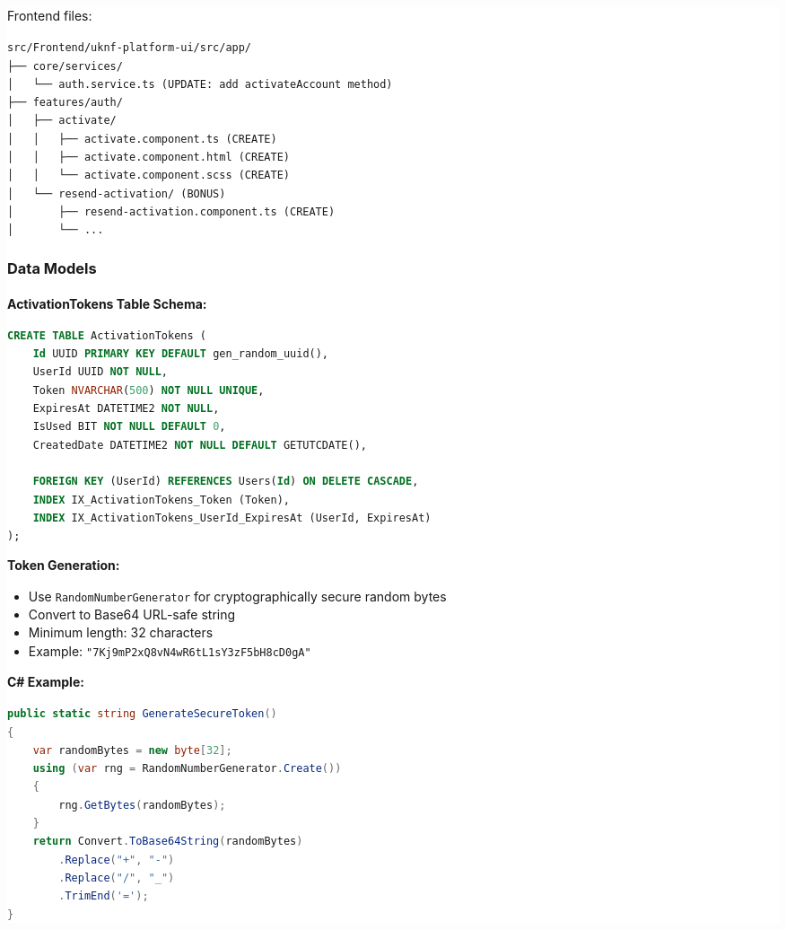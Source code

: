 
Frontend files:
```
src/Frontend/uknf-platform-ui/src/app/
├── core/services/
│   └── auth.service.ts (UPDATE: add activateAccount method)
├── features/auth/
│   ├── activate/
│   │   ├── activate.component.ts (CREATE)
│   │   ├── activate.component.html (CREATE)
│   │   └── activate.component.scss (CREATE)
│   └── resend-activation/ (BONUS)
│       ├── resend-activation.component.ts (CREATE)
│       └── ...
```

### Data Models

**ActivationTokens Table Schema:**
```sql
CREATE TABLE ActivationTokens (
    Id UUID PRIMARY KEY DEFAULT gen_random_uuid(),
    UserId UUID NOT NULL,
    Token NVARCHAR(500) NOT NULL UNIQUE,
    ExpiresAt DATETIME2 NOT NULL,
    IsUsed BIT NOT NULL DEFAULT 0,
    CreatedDate DATETIME2 NOT NULL DEFAULT GETUTCDATE(),
    
    FOREIGN KEY (UserId) REFERENCES Users(Id) ON DELETE CASCADE,
    INDEX IX_ActivationTokens_Token (Token),
    INDEX IX_ActivationTokens_UserId_ExpiresAt (UserId, ExpiresAt)
);
```

**Token Generation:**
- Use `RandomNumberGenerator` for cryptographically secure random bytes
- Convert to Base64 URL-safe string
- Minimum length: 32 characters
- Example: `"7Kj9mP2xQ8vN4wR6tL1sY3zF5bH8cD0gA"`

**C# Example:**
```csharp
public static string GenerateSecureToken()
{
    var randomBytes = new byte[32];
    using (var rng = RandomNumberGenerator.Create())
    {
        rng.GetBytes(randomBytes);
    }
    return Convert.ToBase64String(randomBytes)
        .Replace("+", "-")
        .Replace("/", "_")
        .TrimEnd('=');
}
```
